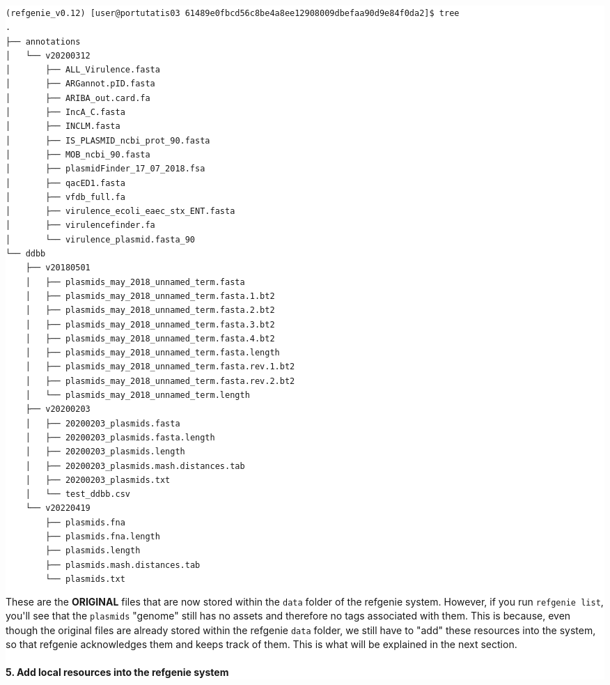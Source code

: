 ```
(refgenie_v0.12) [user@portutatis03 61489e0fbcd56c8be4a8ee12908009dbefaa90d9e84f0da2]$ tree
.
├── annotations
│   └── v20200312
│       ├── ALL_Virulence.fasta
│       ├── ARGannot.pID.fasta
│       ├── ARIBA_out.card.fa
│       ├── IncA_C.fasta
│       ├── INCLM.fasta
│       ├── IS_PLASMID_ncbi_prot_90.fasta
│       ├── MOB_ncbi_90.fasta
│       ├── plasmidFinder_17_07_2018.fsa
│       ├── qacED1.fasta
│       ├── vfdb_full.fa
│       ├── virulence_ecoli_eaec_stx_ENT.fasta
│       ├── virulencefinder.fa
│       └── virulence_plasmid.fasta_90
└── ddbb
    ├── v20180501
    │   ├── plasmids_may_2018_unnamed_term.fasta
    │   ├── plasmids_may_2018_unnamed_term.fasta.1.bt2
    │   ├── plasmids_may_2018_unnamed_term.fasta.2.bt2
    │   ├── plasmids_may_2018_unnamed_term.fasta.3.bt2
    │   ├── plasmids_may_2018_unnamed_term.fasta.4.bt2
    │   ├── plasmids_may_2018_unnamed_term.fasta.length
    │   ├── plasmids_may_2018_unnamed_term.fasta.rev.1.bt2
    │   ├── plasmids_may_2018_unnamed_term.fasta.rev.2.bt2
    │   └── plasmids_may_2018_unnamed_term.length
    ├── v20200203
    │   ├── 20200203_plasmids.fasta
    │   ├── 20200203_plasmids.fasta.length
    │   ├── 20200203_plasmids.length
    │   ├── 20200203_plasmids.mash.distances.tab
    │   ├── 20200203_plasmids.txt
    │   └── test_ddbb.csv
    └── v20220419
        ├── plasmids.fna
        ├── plasmids.fna.length
        ├── plasmids.length
        ├── plasmids.mash.distances.tab
        └── plasmids.txt
```

These are the **ORIGINAL** files that are now stored within the `data` folder of the refgenie system. However, if you run `refgenie list`, you'll see that the `plasmids` "genome" still has no assets and therefore no tags associated with them. This is because, even though the original files are already stored within the refgenie `data` folder, we still have to "add" these resources into the system, so that refgenie acknowledges them and keeps track of them. This is what will be explained in the next section.

#### 5. Add local resources into the refgenie system
